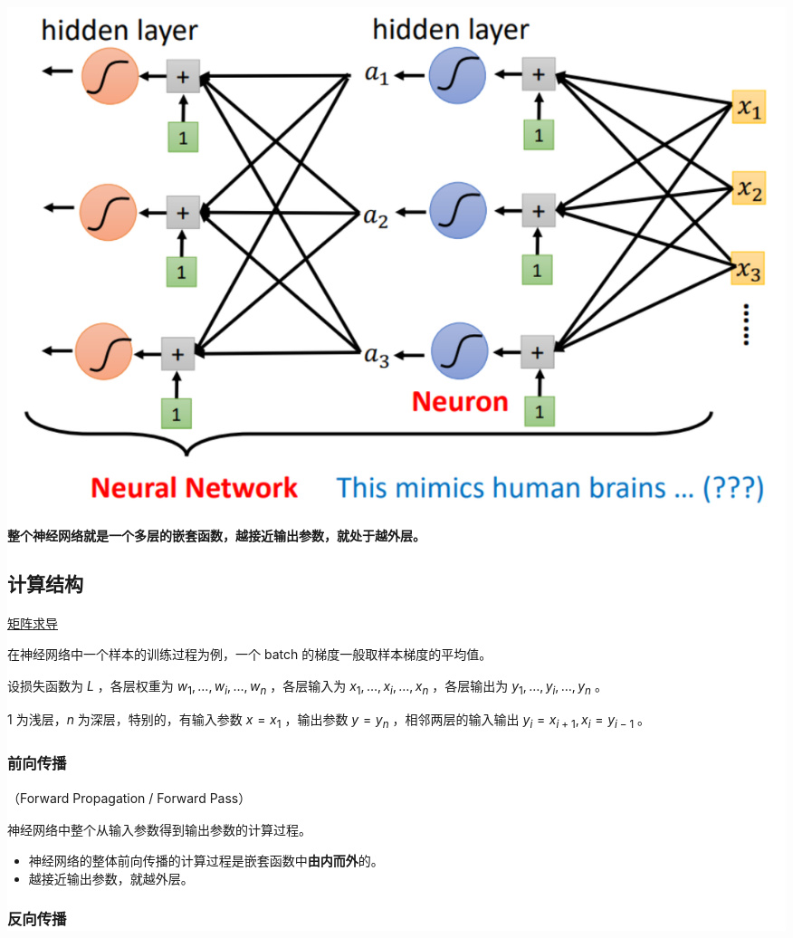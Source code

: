 ![image-20220603140454580](images/基本概念/image-20220603140454580.png)

**整个神经网络就是一个多层的嵌套函数，越接近输出参数，就处于越外层。**

## 计算结构

[矩阵求导](https://zhuanlan.zhihu.com/p/273729929)

在神经网络中一个样本的训练过程为例，一个 batch 的梯度一般取样本梯度的平均值。

设损失函数为 $L$ ，各层权重为 $w_1, \dots , w_i, \dots, w_n$ ，各层输入为 $x_1, \dots , x_i, \dots, x_n$ ，各层输出为 $y_1, \dots , y_i, \dots, y_n$ 。

$1$ 为浅层，$n$ 为深层，特别的，有输入参数 $x = x_1$ ，输出参数 $y = y_n$ ，相邻两层的输入输出 $y_i = x_{i+1}, x_i = y_{i-1}$ 。

### 前向传播

（Forward Propagation / Forward Pass）

神经网络中整个从输入参数得到输出参数的计算过程。

- 神经网络的整体前向传播的计算过程是嵌套函数中**由内而外**的。
- 越接近输出参数，就越外层。

### 反向传播
